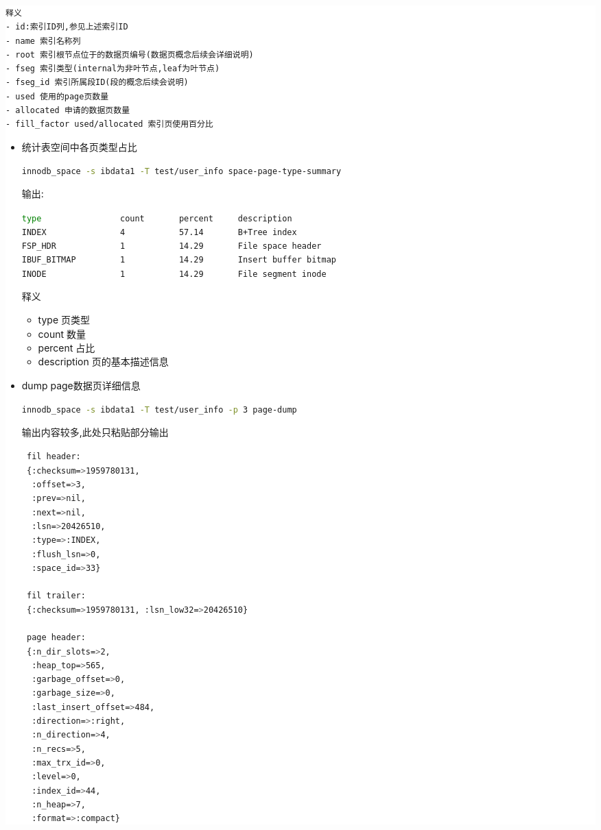 	释义
	- id:索引ID列,参见上述索引ID
	- name 索引名称列
	- root 索引根节点位于的数据页编号(数据页概念后续会详细说明)
	- fseg 索引类型(internal为非叶节点,leaf为叶节点)
	- fseg_id 索引所属段ID(段的概念后续会说明)
	- used 使用的page页数量
	- allocated 申请的数据页数量
	- fill_factor used/allocated 索引页使用百分比
	
- 统计表空间中各页类型占比
	```sh
	innodb_space -s ibdata1 -T test/user_info space-page-type-summary
	```
	输出:
	
	```sh
	type                count       percent     description
	INDEX               4           57.14       B+Tree index
	FSP_HDR             1           14.29       File space header
	IBUF_BITMAP         1           14.29       Insert buffer bitmap
	INODE               1           14.29       File segment inode
	```
	释义
	- type 页类型
	- count 数量
	- percent 占比
	- description 页的基本描述信息
	
- dump page数据页详细信息

	```sh
	innodb_space -s ibdata1 -T test/user_info -p 3 page-dump
	```
	
	输出内容较多,此处只粘贴部分输出
	
	```sh
	 fil header:
	 {:checksum=>1959780131,
	  :offset=>3,
	  :prev=>nil,
	  :next=>nil,
	  :lsn=>20426510,
	  :type=>:INDEX,
	  :flush_lsn=>0,
	  :space_id=>33}
	
	 fil trailer:
	 {:checksum=>1959780131, :lsn_low32=>20426510}
	
	 page header:
	 {:n_dir_slots=>2,
	  :heap_top=>565,
	  :garbage_offset=>0,
	  :garbage_size=>0,
	  :last_insert_offset=>484,
	  :direction=>:right,
	  :n_direction=>4,
	  :n_recs=>5,
	  :max_trx_id=>0,
	  :level=>0,
	  :index_id=>44,
	  :n_heap=>7,
	  :format=>:compact}
	